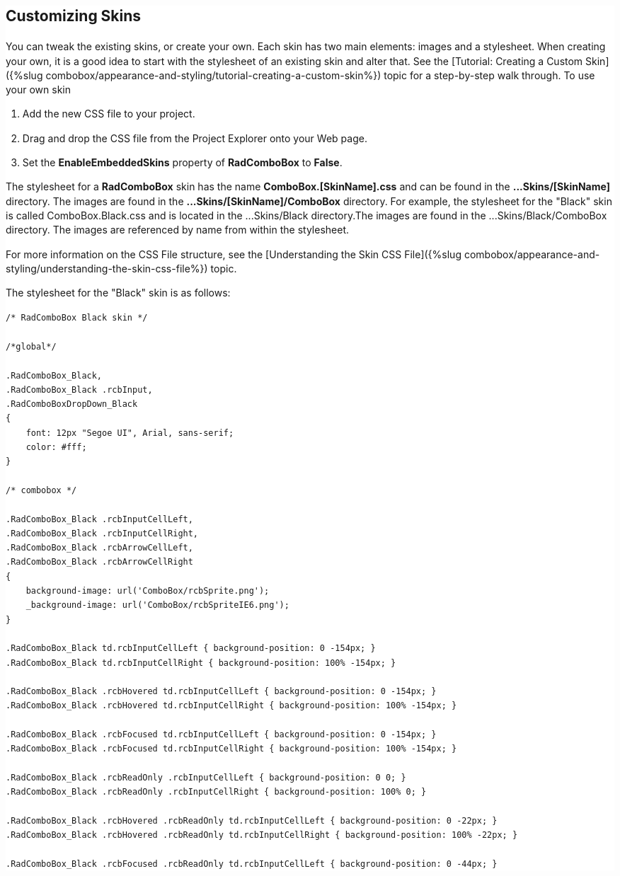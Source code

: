 ## Customizing Skins

You can tweak the existing skins, or create your own. Each skin has two main elements: images and a stylesheet. When creating your own, it is a good idea to start with the stylesheet of an existing skin and alter that. See the [Tutorial: Creating a Custom Skin]({%slug combobox/appearance-and-styling/tutorial-creating-a-custom-skin%}) topic for a step-by-step walk through. To use your own skin

1. Add the new CSS file to your project.

2. Drag and drop the CSS file from the Project Explorer onto your Web page.

3. Set the **EnableEmbeddedSkins** property of **RadComboBox** to **False**.

The stylesheet for a **RadComboBox** skin has the name **ComboBox.[SkinName].css** and can be found in the **...Skins/[SkinName]** directory. The images are found in the **...Skins/[SkinName]/ComboBox** directory. For example, the stylesheet for the "Black" skin is called ComboBox.Black.css and is located in the ...Skins/Black directory.The images are found in the ...Skins/Black/ComboBox directory. The images are referenced by name from within the stylesheet.

For more information on the CSS File structure, see the [Understanding the Skin CSS File]({%slug combobox/appearance-and-styling/understanding-the-skin-css-file%}) topic.

The stylesheet for the "Black" skin is as follows:

````ASPNET
/* RadComboBox Black skin */

/*global*/

.RadComboBox_Black,
.RadComboBox_Black .rcbInput,
.RadComboBoxDropDown_Black
{
	font: 12px "Segoe UI", Arial, sans-serif;
	color: #fff;
}

/* combobox */

.RadComboBox_Black .rcbInputCellLeft,
.RadComboBox_Black .rcbInputCellRight,
.RadComboBox_Black .rcbArrowCellLeft,
.RadComboBox_Black .rcbArrowCellRight
{
	background-image: url('ComboBox/rcbSprite.png');
	_background-image: url('ComboBox/rcbSpriteIE6.png');
}

.RadComboBox_Black td.rcbInputCellLeft { background-position: 0 -154px; }
.RadComboBox_Black td.rcbInputCellRight { background-position: 100% -154px; }

.RadComboBox_Black .rcbHovered td.rcbInputCellLeft { background-position: 0 -154px; }
.RadComboBox_Black .rcbHovered td.rcbInputCellRight { background-position: 100% -154px; }

.RadComboBox_Black .rcbFocused td.rcbInputCellLeft { background-position: 0 -154px; }
.RadComboBox_Black .rcbFocused td.rcbInputCellRight { background-position: 100% -154px; }

.RadComboBox_Black .rcbReadOnly .rcbInputCellLeft { background-position: 0 0; }
.RadComboBox_Black .rcbReadOnly .rcbInputCellRight { background-position: 100% 0; }

.RadComboBox_Black .rcbHovered .rcbReadOnly td.rcbInputCellLeft { background-position: 0 -22px; }
.RadComboBox_Black .rcbHovered .rcbReadOnly td.rcbInputCellRight { background-position: 100% -22px; }

.RadComboBox_Black .rcbFocused .rcbReadOnly td.rcbInputCellLeft { background-position: 0 -44px; }
````